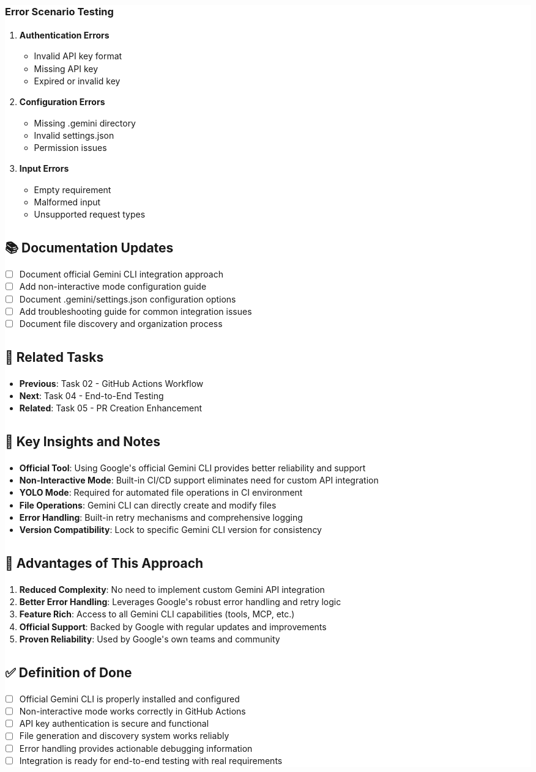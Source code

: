 ### Error Scenario Testing
1. **Authentication Errors**
   - Invalid API key format
   - Missing API key
   - Expired or invalid key

2. **Configuration Errors**
   - Missing .gemini directory
   - Invalid settings.json
   - Permission issues

3. **Input Errors**
   - Empty requirement
   - Malformed input
   - Unsupported request types

## 📚 Documentation Updates
- [ ] Document official Gemini CLI integration approach
- [ ] Add non-interactive mode configuration guide
- [ ] Document .gemini/settings.json configuration options
- [ ] Add troubleshooting guide for common integration issues
- [ ] Document file discovery and organization process

## 🔗 Related Tasks
- **Previous**: Task 02 - GitHub Actions Workflow
- **Next**: Task 04 - End-to-End Testing
- **Related**: Task 05 - PR Creation Enhancement

## 📝 Key Insights and Notes
- **Official Tool**: Using Google's official Gemini CLI provides better reliability and support
- **Non-Interactive Mode**: Built-in CI/CD support eliminates need for custom API integration
- **YOLO Mode**: Required for automated file operations in CI environment
- **File Operations**: Gemini CLI can directly create and modify files
- **Error Handling**: Built-in retry mechanisms and comprehensive logging
- **Version Compatibility**: Lock to specific Gemini CLI version for consistency

## 🚀 Advantages of This Approach
1. **Reduced Complexity**: No need to implement custom Gemini API integration
2. **Better Error Handling**: Leverages Google's robust error handling and retry logic
3. **Feature Rich**: Access to all Gemini CLI capabilities (tools, MCP, etc.)
4. **Official Support**: Backed by Google with regular updates and improvements
5. **Proven Reliability**: Used by Google's own teams and community

## ✅ Definition of Done
- [ ] Official Gemini CLI is properly installed and configured
- [ ] Non-interactive mode works correctly in GitHub Actions
- [ ] API key authentication is secure and functional
- [ ] File generation and discovery system works reliably
- [ ] Error handling provides actionable debugging information
- [ ] Integration is ready for end-to-end testing with real requirements
